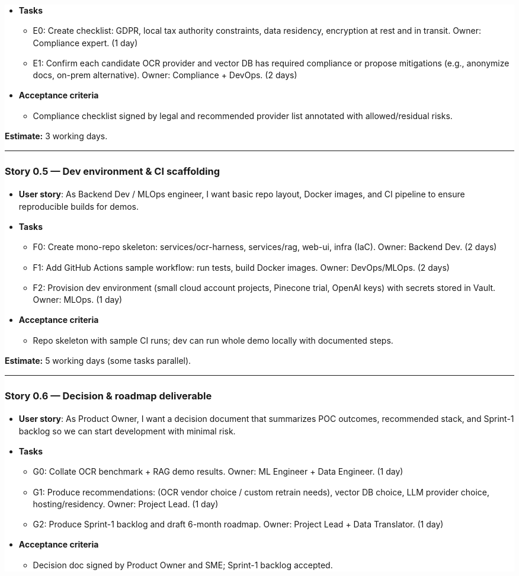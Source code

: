 - **Tasks**
    
    - E0: Create checklist: GDPR, local tax authority constraints, data residency, encryption at rest and in transit. Owner: Compliance expert. (1 day)
        
    - E1: Confirm each candidate OCR provider and vector DB has required compliance or propose mitigations (e.g., anonymize docs, on-prem alternative). Owner: Compliance + DevOps. (2 days)
        
- **Acceptance criteria**
    
    - Compliance checklist signed by legal and recommended provider list annotated with allowed/residual risks.
        

**Estimate:** 3 working days.

---

### Story 0.5 — Dev environment & CI scaffolding

- **User story**: As Backend Dev / MLOps engineer, I want basic repo layout, Docker images, and CI pipeline to ensure reproducible builds for demos.
    
- **Tasks**
    
    - F0: Create mono-repo skeleton: services/ocr-harness, services/rag, web-ui, infra (IaC). Owner: Backend Dev. (2 days)
        
    - F1: Add GitHub Actions sample workflow: run tests, build Docker images. Owner: DevOps/MLOps. (2 days)
        
    - F2: Provision dev environment (small cloud account projects, Pinecone trial, OpenAI keys) with secrets stored in Vault. Owner: MLOps. (1 day)
        
- **Acceptance criteria**
    
    - Repo skeleton with sample CI runs; dev can run whole demo locally with documented steps.
        

**Estimate:** 5 working days (some tasks parallel).

---

### Story 0.6 — Decision & roadmap deliverable

- **User story**: As Product Owner, I want a decision document that summarizes POC outcomes, recommended stack, and Sprint-1 backlog so we can start development with minimal risk.
    
- **Tasks**
    
    - G0: Collate OCR benchmark + RAG demo results. Owner: ML Engineer + Data Engineer. (1 day)
        
    - G1: Produce recommendations: (OCR vendor choice / custom retrain needs), vector DB choice, LLM provider choice, hosting/residency. Owner: Project Lead. (1 day)
        
    - G2: Produce Sprint-1 backlog and draft 6-month roadmap. Owner: Project Lead + Data Translator. (1 day)
        
- **Acceptance criteria**
    
    - Decision doc signed by Product Owner and SME; Sprint-1 backlog accepted.
        